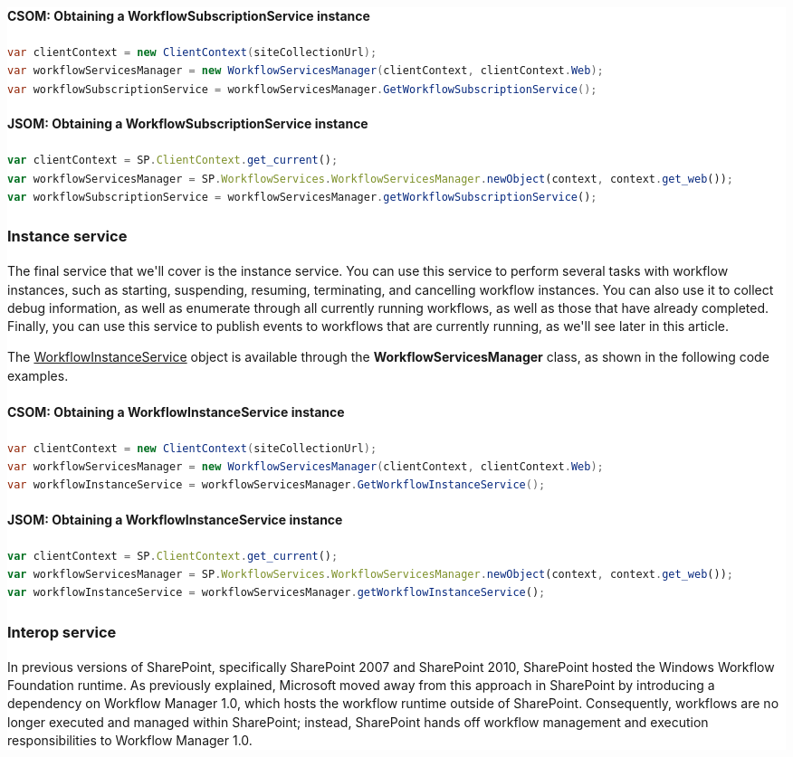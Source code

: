 #### CSOM: Obtaining a WorkflowSubscriptionService instance

```csharp
var clientContext = new ClientContext(siteCollectionUrl);
var workflowServicesManager = new WorkflowServicesManager(clientContext, clientContext.Web);
var workflowSubscriptionService = workflowServicesManager.GetWorkflowSubscriptionService();
```

#### JSOM: Obtaining a WorkflowSubscriptionService instance

```javascript
var clientContext = SP.ClientContext.get_current();
var workflowServicesManager = SP.WorkflowServices.WorkflowServicesManager.newObject(context, context.get_web());
var workflowSubscriptionService = workflowServicesManager.getWorkflowSubscriptionService();
```

### Instance service

The final service that we'll cover is the instance service. You can use this service to perform several tasks with workflow instances, such as starting, suspending, resuming, terminating, and cancelling workflow instances. You can also use it to collect debug information, as well as enumerate through all currently running workflows, as well as those that have already completed. Finally, you can use this service to publish events to workflows that are currently running, as we'll see later in this article.

The [WorkflowInstanceService](/previous-versions/office/sharepoint-server/jj252390(v=office.15)) object is available through the **WorkflowServicesManager** class, as shown in the following code examples.

#### CSOM: Obtaining a WorkflowInstanceService instance


```csharp
var clientContext = new ClientContext(siteCollectionUrl);
var workflowServicesManager = new WorkflowServicesManager(clientContext, clientContext.Web);
var workflowInstanceService = workflowServicesManager.GetWorkflowInstanceService();
```

#### JSOM: Obtaining a WorkflowInstanceService instance

```javascript
var clientContext = SP.ClientContext.get_current();
var workflowServicesManager = SP.WorkflowServices.WorkflowServicesManager.newObject(context, context.get_web());
var workflowInstanceService = workflowServicesManager.getWorkflowInstanceService();
```

### Interop service

In previous versions of SharePoint, specifically SharePoint 2007 and SharePoint 2010, SharePoint hosted the Windows Workflow Foundation runtime. As previously explained, Microsoft moved away from this approach in SharePoint by introducing a dependency on Workflow Manager 1.0, which hosts the workflow runtime outside of SharePoint. Consequently, workflows are no longer executed and managed within SharePoint; instead, SharePoint hands off workflow management and execution responsibilities to Workflow Manager 1.0.
